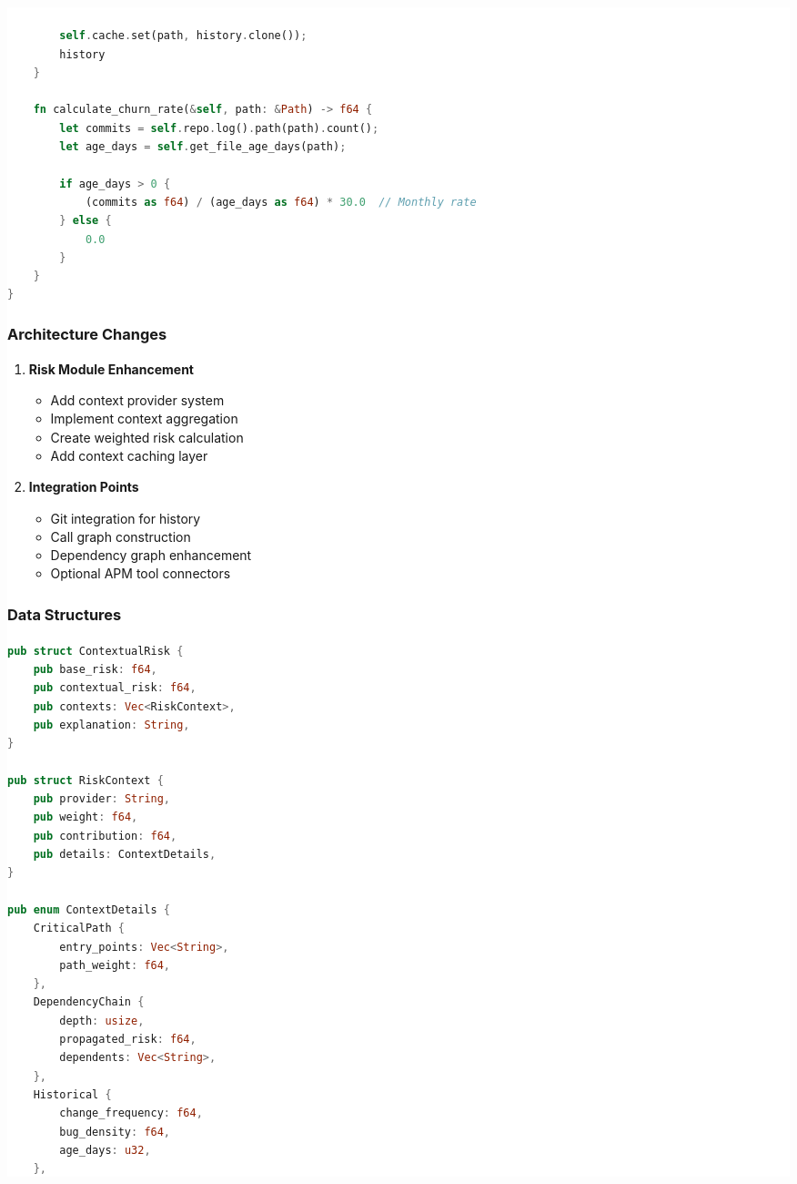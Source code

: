 ```rust
        
        self.cache.set(path, history.clone());
        history
    }
    
    fn calculate_churn_rate(&self, path: &Path) -> f64 {
        let commits = self.repo.log().path(path).count();
        let age_days = self.get_file_age_days(path);
        
        if age_days > 0 {
            (commits as f64) / (age_days as f64) * 30.0  // Monthly rate
        } else {
            0.0
        }
    }
}
```

### Architecture Changes

1. **Risk Module Enhancement**
   - Add context provider system
   - Implement context aggregation
   - Create weighted risk calculation
   - Add context caching layer

2. **Integration Points**
   - Git integration for history
   - Call graph construction
   - Dependency graph enhancement
   - Optional APM tool connectors

### Data Structures

```rust
pub struct ContextualRisk {
    pub base_risk: f64,
    pub contextual_risk: f64,
    pub contexts: Vec<RiskContext>,
    pub explanation: String,
}

pub struct RiskContext {
    pub provider: String,
    pub weight: f64,
    pub contribution: f64,
    pub details: ContextDetails,
}

pub enum ContextDetails {
    CriticalPath {
        entry_points: Vec<String>,
        path_weight: f64,
    },
    DependencyChain {
        depth: usize,
        propagated_risk: f64,
        dependents: Vec<String>,
    },
    Historical {
        change_frequency: f64,
        bug_density: f64,
        age_days: u32,
    },
```